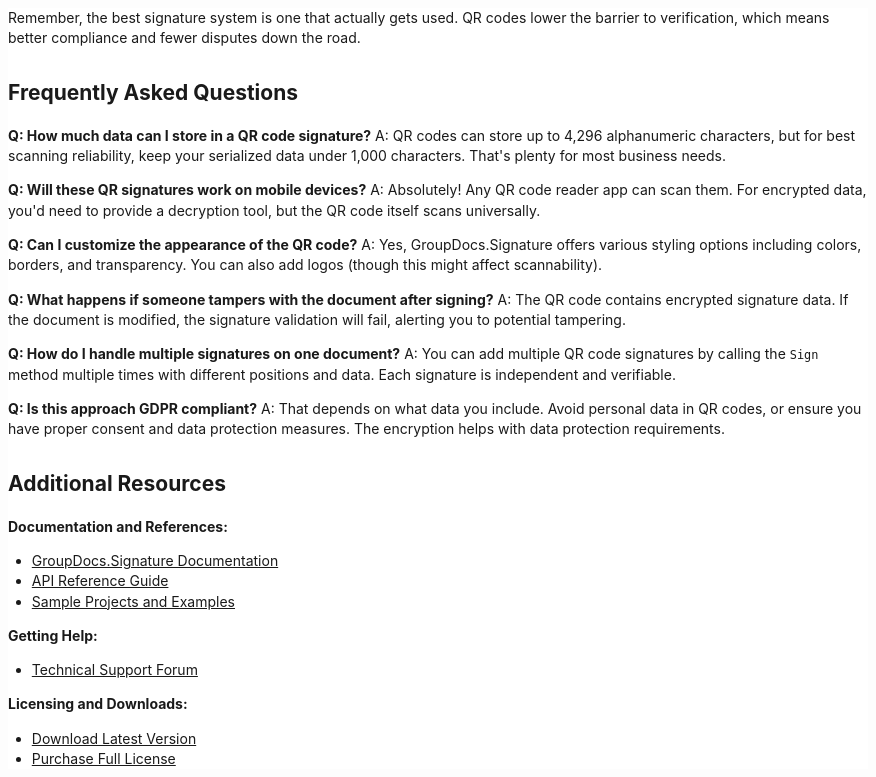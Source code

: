 Remember, the best signature system is one that actually gets used. QR codes lower the barrier to verification, which means better compliance and fewer disputes down the road.

## Frequently Asked Questions

**Q: How much data can I store in a QR code signature?**
A: QR codes can store up to 4,296 alphanumeric characters, but for best scanning reliability, keep your serialized data under 1,000 characters. That's plenty for most business needs.

**Q: Will these QR signatures work on mobile devices?**
A: Absolutely! Any QR code reader app can scan them. For encrypted data, you'd need to provide a decryption tool, but the QR code itself scans universally.

**Q: Can I customize the appearance of the QR code?**
A: Yes, GroupDocs.Signature offers various styling options including colors, borders, and transparency. You can also add logos (though this might affect scannability).

**Q: What happens if someone tampers with the document after signing?**
A: The QR code contains encrypted signature data. If the document is modified, the signature validation will fail, alerting you to potential tampering.

**Q: How do I handle multiple signatures on one document?**
A: You can add multiple QR code signatures by calling the `Sign` method multiple times with different positions and data. Each signature is independent and verifiable.

**Q: Is this approach GDPR compliant?**
A: That depends on what data you include. Avoid personal data in QR codes, or ensure you have proper consent and data protection measures. The encryption helps with data protection requirements.

## Additional Resources

**Documentation and References:**
- [GroupDocs.Signature Documentation](https://docs.groupdocs.com/signature/net/)
- [API Reference Guide](https://reference.groupdocs.com/signature/net/)
- [Sample Projects and Examples](https://github.com/groupdocs-signature/GroupDocs.Signature-for-.NET)

**Getting Help:**
- [Technical Support Forum](https://forum.groupdocs.com/c/signature)

**Licensing and Downloads:**
- [Download Latest Version](https://releases.groupdocs.com/signature/net/)
- [Purchase Full License](https://purchase.groupdocs.com/buy)
